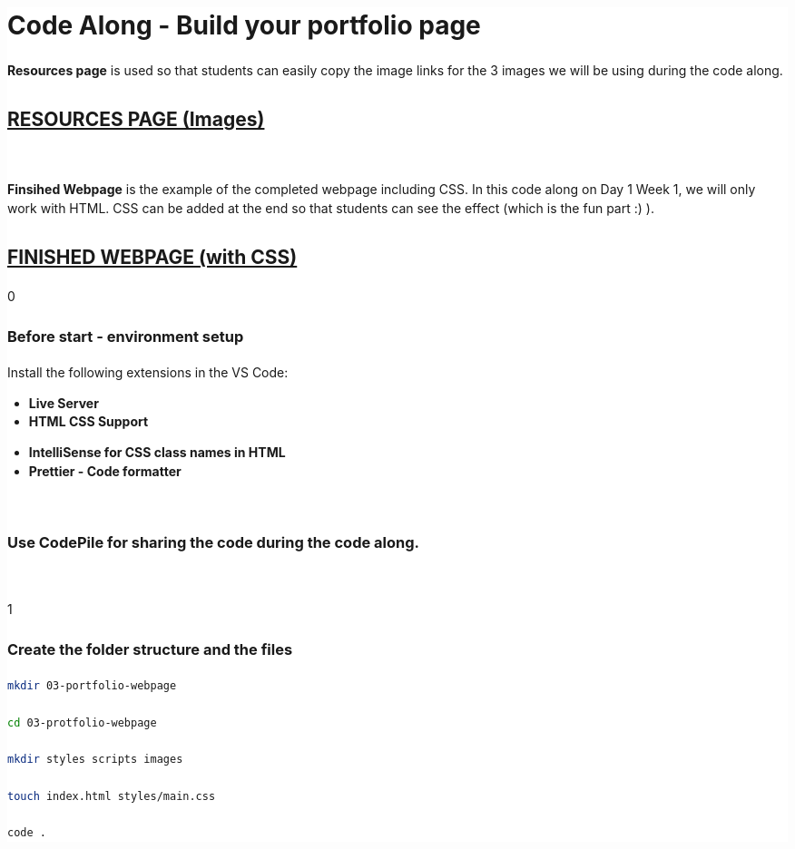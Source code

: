 

# Code Along - Build your portfolio page



**Resources page** is used so that students can easily copy the image links for the 3 images we will be using during the code along.

## [RESOURCES PAGE (Images)](https://codepen.io/Denzelzeldi/full/mdbBoMq)



<br>



**Finsihed Webpage** is the example of the completed webpage including CSS. In this code along on Day 1 Week 1, we will only work with HTML. CSS can be added at the end so that students can see the effect (which is the fun part :) ).

## [FINISHED WEBPAGE  (with CSS)](https://codepen.io/Denzelzeldi/full/yLBdGdE)





0

### Before start - environment setup

Install the following extensions in the VS Code:

- **Live Server**
- **HTML CSS Support** 

* **IntelliSense for CSS class names in HTML**
* **Prettier - Code formatter**





<br>



### Use CodePile for sharing the code during the code along.



<br>

1

### Create the folder structure and the files

```bash
mkdir 03-portfolio-webpage

cd 03-protfolio-webpage

mkdir styles scripts images

touch index.html styles/main.css

code .
```
